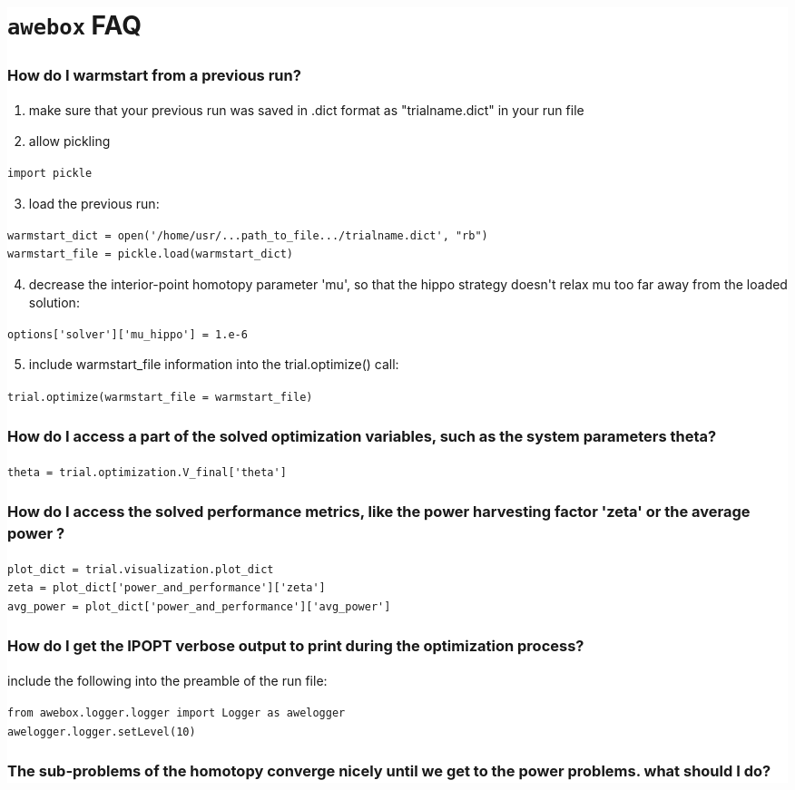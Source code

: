 # `awebox` FAQ


### How do I warmstart from a previous run?

1. make sure that your previous run was saved in .dict format as "trialname.dict"
in your run file

2. allow pickling
```
import pickle
```

3. load the previous run:
```
warmstart_dict = open('/home/usr/...path_to_file.../trialname.dict', "rb")
warmstart_file = pickle.load(warmstart_dict)
```

4. decrease the interior-point homotopy parameter 'mu', so that the hippo strategy doesn't relax mu too far away from the loaded solution:
```
options['solver']['mu_hippo'] = 1.e-6
```

5. include warmstart_file information into the trial.optimize() call:
```
trial.optimize(warmstart_file = warmstart_file)
```

### How do I access a part of the solved optimization variables, such as the system parameters theta?

```
theta = trial.optimization.V_final['theta']
```

### How do I access the solved performance metrics, like the power harvesting factor 'zeta' or the average power ?

    plot_dict = trial.visualization.plot_dict
    zeta = plot_dict['power_and_performance']['zeta']
    avg_power = plot_dict['power_and_performance']['avg_power']



### How do I get the IPOPT verbose output to print during the optimization process?

include the following into the preamble of the run file: 

```
from awebox.logger.logger import Logger as awelogger
awelogger.logger.setLevel(10)
```

### The sub-problems of the homotopy converge nicely until we get to the power problems. what should I do?
